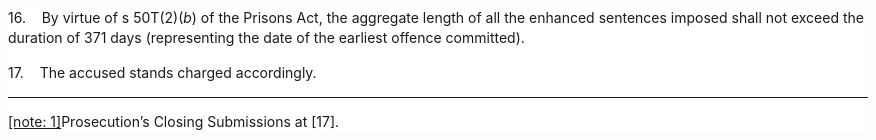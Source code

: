   
  

16.    By virtue of s 50T(2)(_b_) of the Prisons Act, the aggregate length of all the enhanced sentences imposed shall not exceed the duration of 371 days (representing the date of the earliest offence committed).

17.    The accused stands charged accordingly.

* * *

[\[note: 1\]](#Ftn_1_1)Prosecution’s Closing Submissions at \[17\].

[^2]: P7 at A3.

[^3]: P12 at page 5.

[^4]: NE, 22 Mar 2022, 2/22-4/16, 8/4-10/14.

[^5]: PW4.

[^6]: NE, 7 Mar 2022, 65/18-69/1. NE, 9 Mar 2022, 9-12.

[^7]: D1 at page 1.

[^8]: P9.

[^9]: Prosecution’s Ancillary Hearing Submissions at \[7\].

[^10]: P7.

[^11]: PW11.

[^12]: D1.

[^13]: NE, 8 Mar 2022, 64/1-65/15. NE, 9 Mar 2022, 16/28-18/22.

[^14]: D1.

[^15]: NE, 8 Mar 2022, 64/26.

[^16]: NE, 8 Mar 2022, 68/18-31, 69/11-29.

[^17]: PW9.

[^18]: NE, 7 Mar 2022, 80/24-81/5, 88/11-19.

[^19]: P10 at page 30. NE, 7 Mar 2022, 80/2-81/5. NE, 9 Mar 2022, 2/18-30.

[^20]: P10 at pages 29 and 30. NE, 9 Mar 2022, 3/10-28.

[^21]: PW10.

[^22]: NE, 8 Mar 2022, 8/31-9/6.

[^23]: P9.

[^24]: NE, 8 Mar 2022, 6/27-7/19.

[^25]: NE, 8 Mar 2022, 6/27-7/19.

[^26]: P9.

[^27]: NE, 8 Mar 2022, 10/19-12/8, 17/29-18/17, 22/7-27/3.

[^28]: NE, 8 Mar 2022, 10/19-12/8, 17/29-18/17, 22/7-27/3.

[^29]: NE, 8 Mar 2022, 10/19-12/8, 17/29-18/17, 22/7-27/3.

[^30]: NE, 8 Mar 2022, 10/19-12/8, 17/29-18/17, 22/7-27/3.

[^31]: NE, 8 Mar 2022, 10/19-12/8, 17/29-18/17, 22/7-27/3.

[^32]: P10 at page 12. NE, 8 Mar 2022, 37/18-26, 47/4-5.

[^33]: Prosecution’s Ancillary Hearing Submissions at \[14\]. NE, 8 Mar 2022, 12/26-20/8. NE, 9 Mar 2022, 14/8-15/18.

[^34]: P10 at page 12.

[^35]: P10 at page 29.

[^36]: P10 at page 26.

[^37]: NE, 8 Mar 2022, 12/26-20/8.

[^38]: NE, 8 Mar 2022, 12/26-20/8.

[^39]: NE, 8 Mar 2022, 17/13-16, 43/12-47/5.

[^40]: NE, 8 Mar 2022, 43/12-47/5.

[^41]: P10 at page 30. NE, 8 Mar 2022, 21/4-16.

[^42]: NE, 8 Mar 2022, 21/11-16.

[^43]: NE, 8 Mar 2022, 20/24-32, 36/9-37/10, 38/9-31.

[^44]: P10 at page 12. NE, 8 Mar 2022, 20/24-32, 36/9-37/10, 38/9-31.

[^45]: NE, 8 Mar 2022, 37/18-39/13, 47/6-32. NE, 9 Mar 2022, 15/19-16/27.

[^46]: NE, 8 Mar 2022, 47/28-30.

[^47]: PW4.

[^48]: PW3.

[^49]: Prosecution’s Ancillary Hearing Submissions at \[20\]. NE, 8 Mar 2022, 59/19-60/3. NE, 9 Mar 2022, 19/28-20/21.

[^50]: Prosecution’s Ancillary Hearing Submissions at \[20\]. NE, 8 Mar 2022, 59/19-60/3.

[^51]: Prosecution’s Ancillary Hearing Submissions at \[20\]. NE, 8 Mar 2022, 51/22-55/21.

[^52]: Prosecution’s Ancillary Hearing Submissions at \[20\]. NE, 8 Mar 2022, 51/22-55/21. NE, 9 Mar 2022, 12/18-14/3.

[^53]: PW4.

[^54]: PW3.

[^55]: NE, 8 Mar 2022, 73/1-74/20, 114/5-7. See also NE, 7 Mar 2022, 86/9-27.

[^56]: NE, 8 Mar 2022, 74/21-29.

[^57]: Prosecution’s Ancillary Hearing Submissions at \[20\].

[^58]: Prosecution’s Ancillary Hearing Submissions at \[20\]. NE, 9 Mar 2022, 18/23-19/27.

[^59]: The transcript of the audio-recording is Exhibit P2.

[^60]: P7.

[^61]: PW6.

[^62]: NE, 7 Mar 2022, 6/18-7/1, 9/25-30, 25/31.

[^63]: NE, 7 Mar 2022, 6/18-7/1.

[^64]: NE, 7 Mar 2022, 6/18-7/1.

[^65]: NE, 7 Mar 2022, 6/2-7/15.

[^66]: NE, 7 Mar 2022, 7/9-15. NE, 8 Mar 2022, 136/4-10.

[^67]: NE, 7 Mar 2022, 7/14-15.

[^68]: NE, 7 Mar 2022, 7/26-8/10.

[^69]: NE, 7 Mar 2022, 9/9-21.

[^70]: P9.

[^71]: NE, 7 Mar 2022, 27/14-26.

[^72]: PW7.

[^73]: NE, 7 Mar 2022, 30/26-31/32, 48/24-31, 50/4-30, 54/4-9.

[^74]: P10 at page 78.

[^75]: NE, 7 Mar 2022, 30/26-31/32, 32/12-33/5, 54/4-9.

[^76]: NE, 9 Mar 2022, 26/31-27/15, 28/3-29/6.


[^77]: NE, 9 Mar 2022, 46/9-49/21.
[^78]: D1.
[^79]: PW1.
[^80]: NE, 12 Oct 2021, 39/27-32, 42/4-12.
[^81]: NE, 12 Oct 2021, 23/14-23, 42/28-43/11.
[^82]: D1.
[^83]: NE, 12 Oct 2021, 26/12-20, 33/17-35/25, 36/27-39/32.
[^84]: NE, 12 Oct 2021, 55/11-23.
[^85]: NE, 22 Mar 2022, 12/23-13/26, 14/10-31.
[^86]: DAC 907780-2020.
[^87]: NE, 22 Mar 2022, 11/11-12/20, 14/10-31.
[^88]: NE, 13 Oct 2021, 20/2-13.
[^89]: P7.
[^90]: NE, 12 Oct 2021, 80/9-13, 100/8-16. See also the transcript of the audio-recording (P2).
[^91]: PW3.
[^92]: The transcript of the audio-recording is Exhibit P2.
[^93]: NE, 12 Oct 2021, 43/12-44/3, 53/1-54/4.
[^94]: NE, 12 Oct 2021, 5/12-6/27. NE, 22 Mar 2022, 4/16-30.
[^95]: P7.
[^96]: PW2.
[^97]: NE, 12 Oct 2021, 62/21-24, 69/5-8, 70/1-3.
[^98]: NE, 12 Oct 2021, 62/25-26, 69/5-8, 71/15-22. For completeness, see NE, 12 Oct 2021, 8/24-9/1.
[^99]: NE, 12 Oct 2021, 62/21-63/21, 69/5-8.
[^100]: NE, 12 Oct 2021, 62/21-63/21, 69/5-8.
[^101]: NE, 12 Oct 2021, 62/21-63/21, 69/5-8.
[^102]: NE, 12 Oct 2021, 70/7-18.
[^103]: NE, 9 Mar 2022, 47/3-4.
[^104]: Dated 9 February 2021.
[^105]: PW5.
[^106]: NE, 13 Oct 2021, 73/4-12.
[^107]: PW6.
[^108]: NE, 7 Mar 2022, 6/18-7/1, 9/25-30, 25/31.
[^109]: NE, 7 Mar 2022, 6/18-7/1.
[^110]: NE, 7 Mar 2022, 6/18-7/1.
[^111]: NE, 7 Mar 2022, 6/2-7/15.
[^112]: NE, 7 Mar 2022, 7/9-15. NE, 8 Mar 2022, 136/4-10, 144/28-146/11.
[^113]: NE, 7 Mar 2022, 7/14-15.
[^114]: NE, 7 Mar 2022, 7/26-8/10.
[^115]: P9.
[^116]: P9.
[^117]: P9.
[^118]: NE, 7 Mar 2022, 27/14-26.
[^119]: NE, 12 Oct 2021, 126/10-127/1.
[^120]: NE, 12 Oct 2021, 126/10-127/1, 128/12-129/16, 129/17-130/6.
[^121]: NE, 12 Oct 2021, 93/22-94/2, 97/25-98/9, 121/8-122/4.
[^122]: NE, 12 Oct 2021, 93/22-94/2, 126/10-127/1.
[^123]: See also the transcript of the audio-recording (P2).
[^124]: P7.
[^125]: PW7.
[^126]: NE, 7 Mar 2022, 30/26-31/32, 48/24-31, 50/4-30, 54/4-9.
[^127]: P10 at page 78.
[^128]: NE, 7 Mar 2022, 30/26-31/32, 32/12-33/5, 54/4-9.
[^129]: P10 at page 30. NE, 7 Mar 2022, 55/5-56/17. NE, 9 Mar 2022, 2/18-30.
[^130]: P10 at pages 29 and 30. NE, 9 Mar 2022, 3/10-28.
[^131]: NE, 13 Oct 2021, 20/2-13, 54/29-55/21.
[^132]: NE, 13 Oct 2021, 54/29-55/21.
[^133]: NE, 13 Oct 2021, 30/15-21.
[^134]: P8.
[^135]: NE, 12 Oct 2021, 10/1-4, 14/26-16/1, 21/4-14, 34/16-20.
[^136]: NE, 12 Oct 2021, 10/1-4.
[^137]: NE, 13 Oct 2021, 17/3-13, 32/14-17.
[^138]: P4.
[^139]: NE, 12 Oct 2021, 48/15-17, 49/19-23, 75/31-76/5, 76/28-77/5, 106/29-107/7. NE, 13 Oct 2021, 7/4-8/4, 21/6-7, 23/2-19.
[^140]: NE, 9 Mar 2022, 47/5-18.
[^141]: The transcript of the audio-recording is Exhibit P2.
[^142]: P7.
[^143]: NE, 12 Oct 2021, 48/15-17, 49/19-23, 75/31-76/5, 106/29-107/7. NE, 13 Oct 2021, 7/4-8/4, 21/6-7, 23/2-19.
[^144]: NE, 12 Oct 2021, 97/25-98/9.
[^145]: NE, 12 Oct 2021, 97/25-98/9.
[^146]: NE, 12 Oct 2021, 76/11-22. NE, 13 Oct 2021, 7/4-8/4, 8/32-9/13, 13/28-14/8, 58/29-31.
[^147]: NE, 13 Oct 2021, 6/19-10/14, 32/23-33/4, 53/11-28, 57/32-59/3.
[^148]: NE, 13 Oct 2021, 29/23-26.
[^149]: NE, 12 Oct 2021, 51/6-11, 88/15-89/9. NE, 13 Oct 2021, 30/15-32/4.
[^150]: NE, 12 Oct 2021, 83/10-15. NE, 13 Oct 2021, 6/24-31, 24/21-29, 25/15-26/31, 28/3-12.
[^151]: NE, 12 Oct 2021, 50/15-22, 86/22-32. NE, 13 Oct 2021, 27/17-25.
[^152]: NE, 22 Mar 2022, 4/1-4. NE, 23 March 2022, 1/17-2/7.
[^153]: NE, 12 Oct 2021, 79/21-80/8, 93/22-94/2. NE, 13 Oct 2021, 58/25-29.
[^154]: NE, 12 Oct 2021, 83/25-84/30, 87/16-19, 88/15-89/9, 90/8-18, 91/12-23, 92/8-31, 93/22-94/2, 106/29-107/7, 121/8-122/4, 126/10-127/1. NE, 13 Oct 2021, 7/4-8/4, 33/5-24. NE, 8 Mar 2022, 72/18-23.
[^155]: NE, 12 Oct 2021, 76/6-10, 79/12-15, 82/15-19, 86/22-32, 106/29-107/7, 121/8-122/4, 126/10-127/1. NE, 13 Oct 2021, 7/4-8/4, 8/32-9/13, 33/5-24. NE, 8 Mar 2022, 96/5-10, 108/17-23.
[^156]: NE, 12 Oct 2021, 121/8-122/4, 129/17-130/6. NE, 13 Oct 2021, 10/31-10/14.
[^157]: NE, 12 Oct 2021, 98/25-99/4. NE, 13 Oct 2021, 8/10-20.
[^158]: P2 at 17:46. NE, 12 Oct 2021, 51/6-11, 89/23-90/1.
[^159]: P1.
[^160]: NE, 12 Oct 2021, 8/1-9/16, 117/17-20.
[^161]: PW7.
[^162]: NE, 7 Mar 2022, 30/26-31/32.
[^163]: NE, 7 Mar 2022, 31/11-16.
[^164]: NE, 12 Oct 2021, 9/6-16, 10/12-28, 13/14-14/18, 16/2-17/23, 31/8-32/25. NE, 13 Oct 2021, 4/11-31.
[^165]: P10 at page 48.
[^166]: PW9.
[^167]: NE, 7 Mar 2022, 81/22-84/5. NE, 22 Mar 2022, 8/17-19.
[^168]: P10 at page 85. See also NE, 7 Mar 2022, 47/8-27. NE, 23 March 2022, 3/24-5/19.
[^169]: P8.
[^170]:  NE, 13 Oct 2021, 70/1-6, 79/28-80/4, 81/19-24.
[^171]:  NE, 13 Oct 2021, 44/30-45/4, 70/19-30, 79/28-80/4.
[^172]: NE, 13 Oct 2021, 70/31-71/6.
[^173]: NE, 13 Oct 2021, 71/7-11.
[^174]: NE, 13 Oct 2021, 71/12-14.
[^175]: NE, 13 Oct 2021, 71/15-18.
[^176]: Including P8. NE, 13 Oct 2021, 70/1-6, 70/19-30, 71/7-11, 71/15-18, 79/28-80/4.
[^177]: NE, 13 Oct 2021, 70/19-30, 70/31-71/6, 79/28-80/4.
[^178]: P7.
[^179]: See also the transcript of the audio-recording (P2).
[^180]: NE, 13 Oct 2021, 36/21-29, 44/30-45/4, 50/27-52/3, 53/29-54/6.
[^181]: NE, 13 Oct 2021, 36/21-29, 45/19-46/18, 48/19-49/17.
[^182]: NE, 23 March 2022, 2/7-11.
[^183]: P7 at A3. NE, 22 Mar 2022, 10/15-11/10.
[^184]: P12 at page 5. NE, 22 Mar 2022, 10/15-11/10.
[^185]: NE, 22 Mar 2022, 2/22-4/16, 8/4-10/14.
[^186]: DAC 902526-2020.
[^187]: DAC 911481-2020.
[^188]: MAC 906839-2020.
[^189]: NE, 23 March 2022, 12/30-21/13.
[^190]: NE, 23 March 2022, 10/15-12/29.
[^191]: NE, 23 March 2022, 22/22-24/16.
[^192]: NE, 23 March 2022, 22/22-24/16, 27/18-28/23.
[^193]: NE, 23 March 2022, 26/26-27/10.
[^194]: NE, 23 March 2022, 27/6-15.
[^195]: NE, 23 March 2022, 24/24-25/1.
[^196]: DAC 907780-2020.
[^197]: DAC 902526-2020, DAC 911481-2020 and MAC 906839-2020.
[^198]: NE, 23 March 2022, 21/20-22/20.
[^199]: NE, 23 March 2022, 25/1-26/19.
[^200]: Uplift of 6 months as he had been convicted after trial.
[^201]: Report dated 21 April 2022 at page 9.
[^202]: Report dated 21 April 2022 at pages 9-10.
[^203]: NE, 23 March 2022, 25/1-26/19.